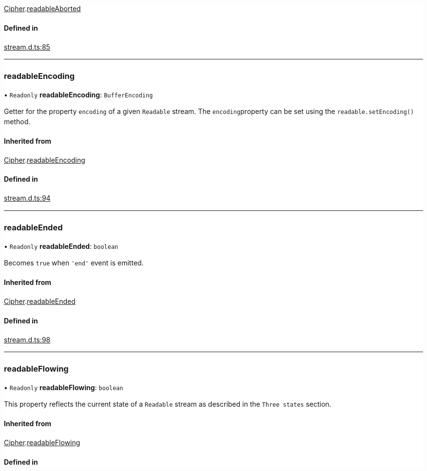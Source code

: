 [Cipher](../classes/crypto_.Cipher.md).[readableAborted](../classes/crypto_.Cipher.md#readableaborted)

#### Defined in

[stream.d.ts:85](https://github.com/valgaze/bun-types/blob/5e53f27/stream.d.ts#L85)

___

### readableEncoding

• `Readonly` **readableEncoding**: `BufferEncoding`

Getter for the property `encoding` of a given `Readable` stream. The `encoding`property can be set using the `readable.setEncoding()` method.

#### Inherited from

[Cipher](../classes/crypto_.Cipher.md).[readableEncoding](../classes/crypto_.Cipher.md#readableencoding)

#### Defined in

[stream.d.ts:94](https://github.com/valgaze/bun-types/blob/5e53f27/stream.d.ts#L94)

___

### readableEnded

• `Readonly` **readableEnded**: `boolean`

Becomes `true` when `'end'` event is emitted.

#### Inherited from

[Cipher](../classes/crypto_.Cipher.md).[readableEnded](../classes/crypto_.Cipher.md#readableended)

#### Defined in

[stream.d.ts:98](https://github.com/valgaze/bun-types/blob/5e53f27/stream.d.ts#L98)

___

### readableFlowing

• `Readonly` **readableFlowing**: `boolean`

This property reflects the current state of a `Readable` stream as described
in the `Three states` section.

#### Inherited from

[Cipher](../classes/crypto_.Cipher.md).[readableFlowing](../classes/crypto_.Cipher.md#readableflowing)

#### Defined in
